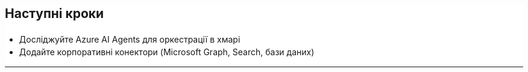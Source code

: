 
## Наступні кроки
- Досліджуйте Azure AI Agents для оркестрації в хмарі
- Додайте корпоративні конектори (Microsoft Graph, Search, бази даних)

---

